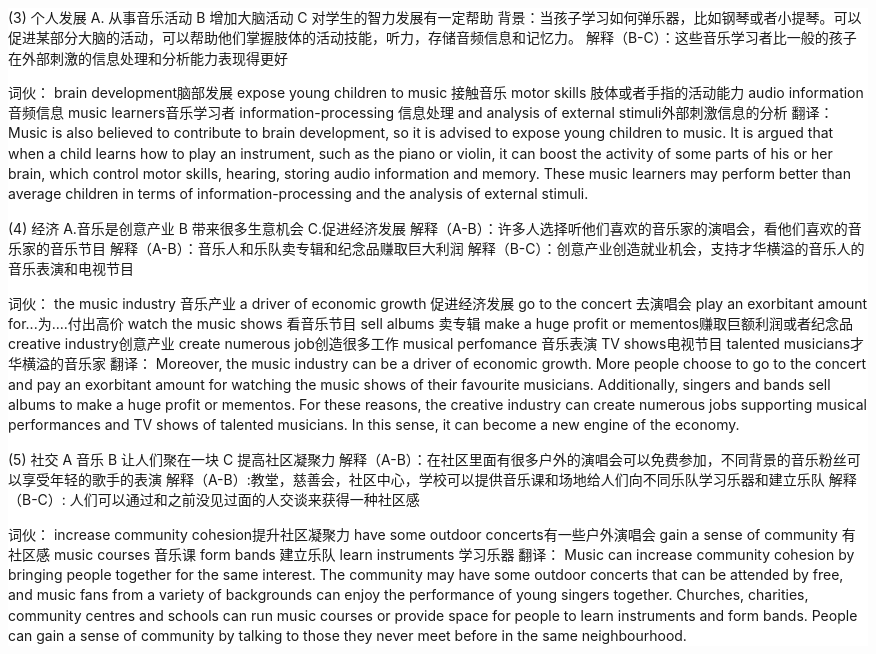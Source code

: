 (3) 个人发展
   A. 从事音乐活动 B 增加大脑活动 C 对学生的智力发展有一定帮助
   背景：当孩子学习如何弹乐器，比如钢琴或者小提琴。可以促进某部分大脑的活动，可以帮助他们掌握肢体的活动技能，听力，存储音频信息和记忆力。
   解释（B-C）：这些音乐学习者比一般的孩子在外部刺激的信息处理和分析能力表现得更好

词伙：
brain development脑部发展
expose young children to music 接触音乐
motor skills 肢体或者手指的活动能力
audio information 音频信息
music learners音乐学习者
information-processing 信息处理
and analysis of external stimuli外部刺激信息的分析
翻译：
Music is also believed to contribute to brain development, so it is advised to expose young children to music. It is argued that when a child learns how to play an instrument, such as the piano or violin, it can boost the activity of some parts of his or her brain, which control motor skills, hearing, storing audio information and memory. These music learners may perform better than average children in terms of information-processing and the analysis of external stimuli.

(4) 经济
   A.音乐是创意产业 B 带来很多生意机会 C.促进经济发展
   解释（A-B）：许多人选择听他们喜欢的音乐家的演唱会，看他们喜欢的音乐家的音乐节目
   解释（A-B）：音乐人和乐队卖专辑和纪念品赚取巨大利润
   解释（B-C）：创意产业创造就业机会，支持才华横溢的音乐人的音乐表演和电视节目

词伙：
the music industry 音乐产业
a driver of economic growth 促进经济发展
go to the concert 去演唱会
play an exorbitant amount for...为....付出高价
watch the music shows 看音乐节目
sell albums 卖专辑
make a huge profit or mementos赚取巨额利润或者纪念品
creative industry创意产业
create numerous job创造很多工作
musical perfomance 音乐表演
TV shows电视节目
talented musicians才华横溢的音乐家
翻译：
Moreover, the music industry can be a driver of economic growth. More people choose to go to the concert and pay an exorbitant amount for watching the music shows of their favourite musicians. Additionally, singers and bands sell albums to make a huge profit or mementos. For these reasons, the creative industry can create numerous jobs supporting musical performances and TV shows of talented musicians. In this sense, it can become a new engine of the economy.

(5) 社交
   A 音乐 B 让人们聚在一块 C 提高社区凝聚力
   解释（A-B）：在社区里面有很多户外的演唱会可以免费参加，不同背景的音乐粉丝可以享受年轻的歌手的表演
   解释（A-B）:教堂，慈善会，社区中心，学校可以提供音乐课和场地给人们向不同乐队学习乐器和建立乐队
   解释（B-C）: 人们可以通过和之前没见过面的人交谈来获得一种社区感

词伙：
increase community cohesion提升社区凝聚力
have some outdoor concerts有一些户外演唱会
gain a sense of community 有社区感
music courses 音乐课
form bands 建立乐队
learn instruments 学习乐器
翻译：
Music can increase community cohesion by bringing people together for the same interest. The community may have some outdoor concerts that can be attended by free, and music fans from a variety of backgrounds can enjoy the performance of young singers together. Churches, charities, community centres and schools can run music courses or provide space for people to learn instruments and form bands. People can gain a sense of community by talking to those they never meet before in the same neighbourhood.